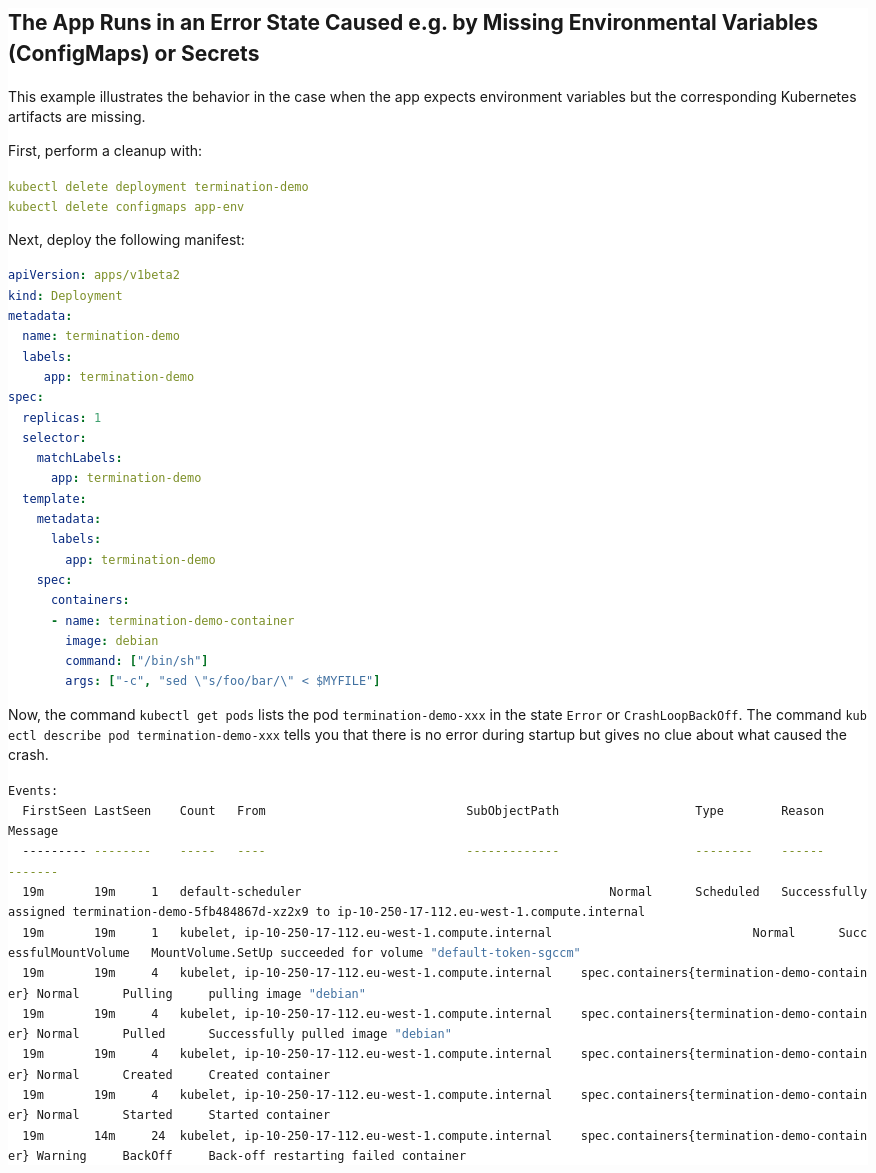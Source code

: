 
## The App Runs in an Error State Caused e.g. by Missing Environmental Variables (ConfigMaps) or Secrets

This example illustrates the behavior in the case when the app expects environment variables but the corresponding Kubernetes artifacts are missing.

First, perform a cleanup with:

```yaml
kubectl delete deployment termination-demo
kubectl delete configmaps app-env
```

Next, deploy the following manifest:

```yaml
apiVersion: apps/v1beta2 
kind: Deployment
metadata:
  name: termination-demo
  labels:
     app: termination-demo
spec:
  replicas: 1
  selector:
    matchLabels:
      app: termination-demo
  template:
    metadata:
      labels:
        app: termination-demo
    spec:
      containers:
      - name: termination-demo-container
        image: debian
        command: ["/bin/sh"]
        args: ["-c", "sed \"s/foo/bar/\" < $MYFILE"]
```            
Now, the command `kubectl get pods` lists the pod `termination-demo-xxx` in the state `Error` or `CrashLoopBackOff`. 
The command `kubectl describe pod termination-demo-xxx` tells you that there is no error during startup but gives no clue about what caused the crash.

```bash
Events:
  FirstSeen	LastSeen	Count	From							SubObjectPath					Type		Reason		Message
  ---------	--------	-----	----							-------------					--------	------		-------
  19m		19m		1	default-scheduler											Normal		Scheduled	Successfully assigned termination-demo-5fb484867d-xz2x9 to ip-10-250-17-112.eu-west-1.compute.internal
  19m		19m		1	kubelet, ip-10-250-17-112.eu-west-1.compute.internal							Normal		SuccessfulMountVolume	MountVolume.SetUp succeeded for volume "default-token-sgccm" 
  19m		19m		4	kubelet, ip-10-250-17-112.eu-west-1.compute.internal	spec.containers{termination-demo-container}	Normal		Pulling		pulling image "debian"
  19m		19m		4	kubelet, ip-10-250-17-112.eu-west-1.compute.internal	spec.containers{termination-demo-container}	Normal		Pulled		Successfully pulled image "debian"
  19m		19m		4	kubelet, ip-10-250-17-112.eu-west-1.compute.internal	spec.containers{termination-demo-container}	Normal		Created		Created container
  19m		19m		4	kubelet, ip-10-250-17-112.eu-west-1.compute.internal	spec.containers{termination-demo-container}	Normal		Started		Started container
  19m		14m		24	kubelet, ip-10-250-17-112.eu-west-1.compute.internal	spec.containers{termination-demo-container}	Warning		BackOff		Back-off restarting failed container
```